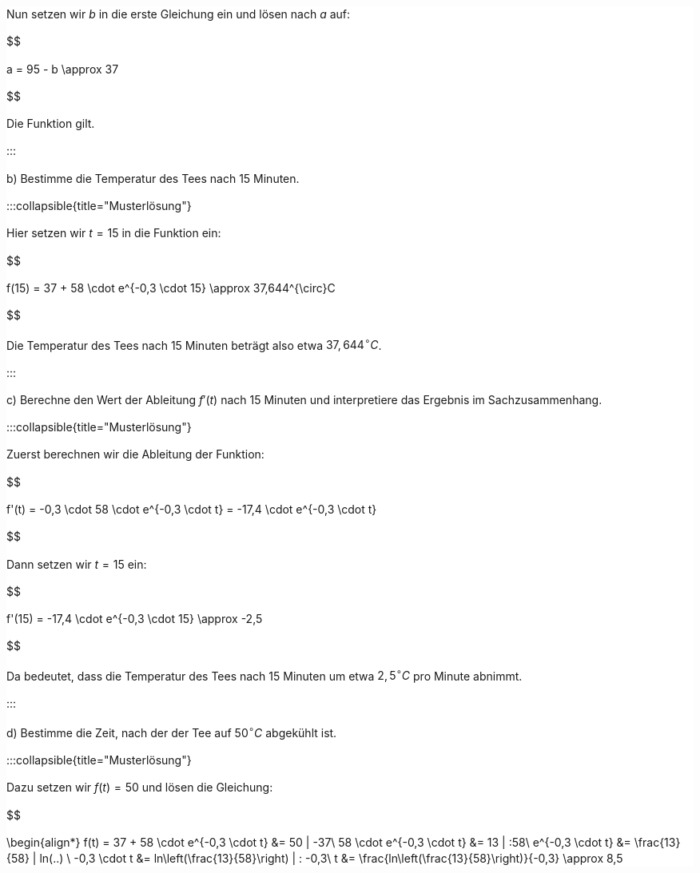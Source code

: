 Nun setzen wir $b$ in die erste Gleichung ein und lösen nach $a$ auf:

$$

a = 95 - b \approx 37

$$

Die Funktion gilt.

:::

b) Bestimme die Temperatur des Tees nach 15 Minuten.

:::collapsible{title="Musterlösung"}

Hier setzen wir $t = 15$ in die Funktion ein:

$$

f(15) = 37 + 58 \cdot e^{-0,3 \cdot 15} \approx 37,644^{\circ}C

$$

Die Temperatur des Tees nach 15 Minuten beträgt also etwa $37,644^{\circ}C$.

:::

c) Berechne den Wert der Ableitung $f'(t)$ nach 15 Minuten und interpretiere das Ergebnis im Sachzusammenhang.

:::collapsible{title="Musterlösung"}

Zuerst berechnen wir die Ableitung der Funktion:

$$

f'(t) = -0,3 \cdot 58 \cdot e^{-0,3 \cdot t} = -17,4 \cdot e^{-0,3 \cdot t}

$$

Dann setzen wir $t = 15$ ein:

$$

f'(15) = -17,4 \cdot e^{-0,3 \cdot 15} \approx -2,5

$$

Da bedeutet, dass die Temperatur des Tees nach 15 Minuten um etwa $2,5^{\circ}C$ pro Minute abnimmt.

:::

d) Bestimme die Zeit, nach der der Tee auf $50^{\circ}C$ abgekühlt ist.

:::collapsible{title="Musterlösung"}

Dazu setzen wir $f(t) = 50$ und lösen die Gleichung:

$$

\begin{align*}
f(t) = 37 + 58 \cdot e^{-0,3 \cdot t} &= 50 | -37\\
58 \cdot e^{-0,3 \cdot t} &= 13 | :58\\
e^{-0,3 \cdot t} &= \frac{13}{58} | ln(..) \\
-0,3 \cdot t &= ln\left(\frac{13}{58}\right) | : -0,3\\
t &= \frac{ln\left(\frac{13}{58}\right)}{-0,3} \approx 8,5
